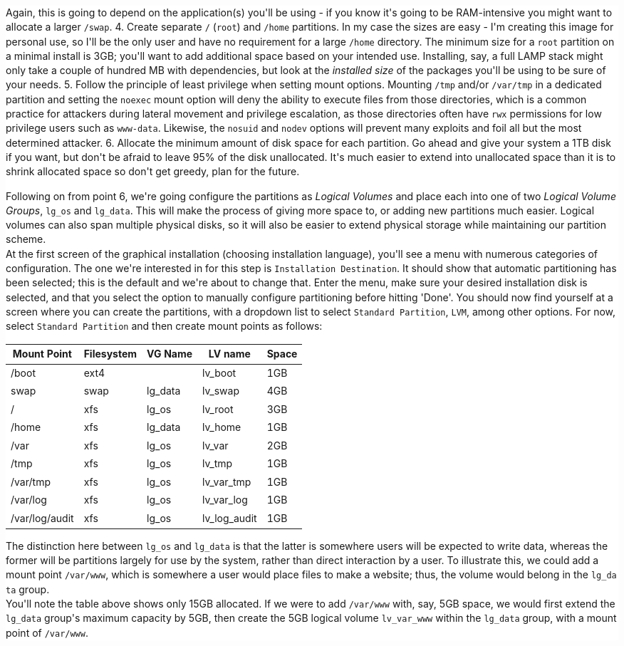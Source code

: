 Again, this is going to depend on the application(s) you'll be using - if you know it's going to be RAM-intensive you might want to allocate a larger `/swap`.
4. Create separate `/` (`root`) and `/home` partitions. In my case the sizes are easy - I'm creating this image for personal use, so I'll be the only user and have no requirement for a large `/home` directory. The minimum size for a `root` partition on a minimal install is 3GB; you'll want to add additional space based on your intended use. Installing, say, a full LAMP stack might only take a couple of hundred MB with dependencies, but look at the _installed size_ of the packages you'll be using to be sure of your needs.
5. Follow the principle of least privilege when setting mount options. Mounting `/tmp` and/or `/var/tmp` in a dedicated partition and setting the `noexec` mount option will deny the ability to execute files from those directories, which is a common practice for attackers during lateral movement and privilege escalation, as those directories often have `rwx` permissions for low privilege users such as `www-data`. Likewise, the `nosuid` and `nodev` options will prevent many exploits and foil all but the most determined attacker.
6. Allocate the minimum amount of disk space for each partition. Go ahead and give your system a 1TB disk if you want, but don't be afraid to leave 95% of the disk unallocated. It's much easier to extend into unallocated space than it is to shrink allocated space so don't get greedy, plan for the future.

Following on from point 6, we're going configure the partitions as _Logical Volumes_ and place each into one of two _Logical Volume Groups_, `lg_os` and `lg_data`. This will make the process of giving more space to, or adding new partitions much easier. Logical volumes can also span multiple physical disks, so it will also be easier to extend physical storage while maintaining our partition scheme.  
At the first screen of the graphical installation (choosing installation language), you'll see a menu with numerous categories of configuration. The one we're interested in for this step is `Installation Destination`. It should show that automatic partitioning has been selected; this is the default and we're about to change that. Enter the menu, make sure your desired installation disk is selected, and that you select the option to manually configure partitioning before hitting 'Done'. You should now find yourself at a screen where you can create the partitions, with a dropdown list to select `Standard Partition`, `LVM`, among other options. For now, select `Standard Partition` and then create mount points as follows:

| Mount Point    | Filesystem | VG Name | LV name      | Space |
| -------------- | ---------- | ------- | ------------ | ----- |
| /boot          | ext4       |         | lv_boot      | 1GB   |
| swap           | swap       | lg_data | lv_swap      | 4GB   |
| /              | xfs        | lg_os   | lv_root      | 3GB   |
| /home          | xfs        | lg_data | lv_home      | 1GB   |
| /var           | xfs        | lg_os   | lv_var       | 2GB   |
| /tmp           | xfs        | lg_os   | lv_tmp       | 1GB   |
| /var/tmp       | xfs        | lg_os   | lv_var_tmp   | 1GB   |
| /var/log       | xfs        | lg_os   | lv_var_log   | 1GB   |
| /var/log/audit | xfs        | lg_os   | lv_log_audit | 1GB   |

The distinction here between `lg_os` and `lg_data` is that the latter is somewhere users will be expected to write data, whereas the former will be partitions largely for use by the system, rather than direct interaction by a user. To illustrate this, we could add a mount point `/var/www`, which is somewhere a user would place files to make a website; thus, the volume would belong in the `lg_data` group.  
You'll note the table above shows only 15GB allocated. If we were to add `/var/www` with, say, 5GB space, we would first extend the `lg_data` group's maximum capacity by 5GB, then create the 5GB logical volume `lv_var_www` within the `lg_data` group, with a mount point of `/var/www`.

